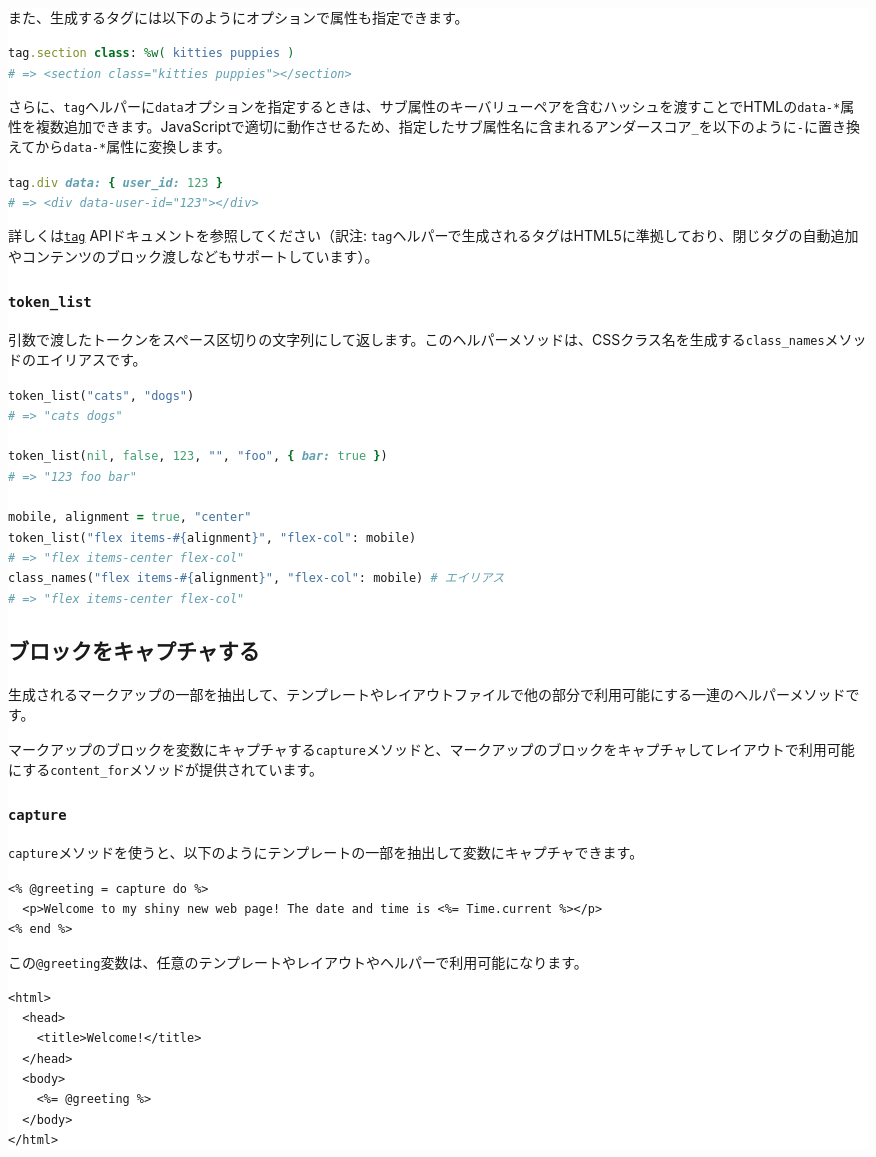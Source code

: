 また、生成するタグには以下のようにオプションで属性も指定できます。

```ruby
tag.section class: %w( kitties puppies )
# => <section class="kitties puppies"></section>
```

さらに、`tag`ヘルパーに`data`オプションを指定するときは、サブ属性のキーバリューペアを含むハッシュを渡すことでHTMLの`data-*`属性を複数追加できます。JavaScriptで適切に動作させるため、指定したサブ属性名に含まれるアンダースコア`_`を以下のように`-`に置き換えてから`data-*`属性に変換します。

```ruby
tag.div data: { user_id: 123 }
# => <div data-user-id="123"></div>
```

詳しくは[`tag`][] APIドキュメントを参照してください（訳注: `tag`ヘルパーで生成されるタグはHTML5に準拠しており、閉じタグの自動追加やコンテンツのブロック渡しなどもサポートしています）。

[`tag`]: https://api.rubyonrails.org/classes/ActionView/Helpers/TagHelper.html#method-i-tag

### `token_list`

引数で渡したトークンをスペース区切りの文字列にして返します。このヘルパーメソッドは、CSSクラス名を生成する`class_names`メソッドのエイリアスです。

```ruby
token_list("cats", "dogs")
# => "cats dogs"

token_list(nil, false, 123, "", "foo", { bar: true })
# => "123 foo bar"

mobile, alignment = true, "center"
token_list("flex items-#{alignment}", "flex-col": mobile)
# => "flex items-center flex-col"
class_names("flex items-#{alignment}", "flex-col": mobile) # エイリアス
# => "flex items-center flex-col"
```

ブロックをキャプチャする
--------------------

生成されるマークアップの一部を抽出して、テンプレートやレイアウトファイルで他の部分で利用可能にする一連のヘルパーメソッドです。

マークアップのブロックを変数にキャプチャする`capture`メソッドと、マークアップのブロックをキャプチャしてレイアウトで利用可能にする`content_for`メソッドが提供されています。

### `capture`

`capture`メソッドを使うと、以下のようにテンプレートの一部を抽出して変数にキャプチャできます。

```html+erb
<% @greeting = capture do %>
  <p>Welcome to my shiny new web page! The date and time is <%= Time.current %></p>
<% end %>
```

この`@greeting`変数は、任意のテンプレートやレイアウトやヘルパーで利用可能になります。

```html+erb
<html>
  <head>
    <title>Welcome!</title>
  </head>
  <body>
    <%= @greeting %>
  </body>
</html>
```


[API Documents]: https://api.rubyonrails.org/classes/ActionView/Helpers.html
[`distance_of_time_in_words`]: https://api.rubyonrails.org/classes/ActionView/Helpers/DateHelper.html#method-i-distance_of_time_in_words
[`time_ago_in_words`]: https://api.rubyonrails.org/classes/ActionView/Helpers/DateHelper.html#method-i-time_ago_in_words
[`number_to_currency`]: https://api.rubyonrails.org/classes/ActionView/Helpers/NumberHelper.html#method-i-number_to_currency
[`number_to_human`]: https://api.rubyonrails.org/classes/ActionView/Helpers/NumberHelper.html#method-i-number_to_human
[`number_to_human_size`]: https://api.rubyonrails.org/classes/ActionView/Helpers/NumberHelper.html#method-i-number_to_human_size
[`number_to_percentage`]: https://api.rubyonrails.org/classes/ActionView/Helpers/NumberHelper.html#method-i-number_to_percentage
[`number_to_phone`]: https://api.rubyonrails.org/classes/ActionView/Helpers/NumberHelper.html#method-i-number_to_phone
[`number_with_delimiter`]: https://api.rubyonrails.org/classes/ActionView/Helpers/NumberHelper.html#method-i-number_with_delimiter
[`number_with_precision`]: https://api.rubyonrails.org/classes/ActionView/Helpers/NumberHelper.html#method-i-number_with_precision
[`excerpt`]: https://api.rubyonrails.org/classes/ActionView/Helpers/TextHelper.html#method-i-excerpt
[`pluralize`]: https://api.rubyonrails.org/classes/ActionView/Helpers/TextHelper.html#method-i-pluralize
[`truncate`]: https://api.rubyonrails.org/classes/ActionView/Helpers/TextHelper.html#method-i-truncate
[`word_wrap`]: https://api.rubyonrails.org/classes/ActionView/Helpers/TextHelper.html#method-i-word_wrap
[`button_to`]: https://api.rubyonrails.org/classes/ActionView/Helpers/UrlHelper.html#method-i-button_to
[`current_page?`]: https://api.rubyonrails.org/classes/ActionView/Helpers/UrlHelper.html#method-i-current_page-3F
[`link_to`]: https://api.rubyonrails.org/classes/ActionView/Helpers/UrlHelper.html#method-i-link_to
[`mail_to`]: https://api.rubyonrails.org/classes/ActionView/Helpers/UrlHelper.html#method-i-mail_to
[`sanitize`]: https://api.rubyonrails.org/classes/ActionView/Helpers/SanitizeHelper.html#method-i-sanitize
[`sanitize_css`]: https://api.rubyonrails.org/classes/ActionView/Helpers/SanitizeHelper.html#method-i-sanitize_css
[`strip_links`]: https://api.rubyonrails.org/classes/ActionView/Helpers/SanitizeHelper.html#method-i-strip_links
[`strip_tags`]: https://api.rubyonrails.org/classes/ActionView/Helpers/SanitizeHelper.html#method-i-strip_tags
[`config.asset_host`]: configuring.html#config-asset-host
[`audio_tag`]: https://api.rubyonrails.org/classes/ActionView/Helpers/AssetTagHelper.html#method-i-audio_tag
[`auto_discovery_link_tag`]: https://api.rubyonrails.org/classes/ActionView/Helpers/AssetTagHelper.html#method-i-auto_discovery_link_tag
[`favicon_link_tag`]: https://api.rubyonrails.org/classes/ActionView/Helpers/AssetTagHelper.html#method-i-favicon_link_tag
[`image_tag`]: https://api.rubyonrails.org/classes/ActionView/Helpers/AssetTagHelper.html#method-i-image_tag
[`javascript_include_tag`]: https://api.rubyonrails.org/classes/ActionView/Helpers/AssetTagHelper.html#method-i-javascript_include_tag
[`picture_tag`]: https://api.rubyonrails.org/classes/ActionView/Helpers/AssetTagHelper.html#method-i-picture_tag
[`preload_link_tag`]: https://api.rubyonrails.org/classes/ActionView/Helpers/AssetTagHelper.html#method-i-preload_link_tag
[`stylesheet_link_tag`]: https://api.rubyonrails.org/classes/ActionView/Helpers/AssetTagHelper.html#method-i-stylesheet_link_tag
[`video_tag`]: https://api.rubyonrails.org/classes/ActionView/Helpers/AssetTagHelper.html#method-i-video_tag
[`escape_javascript`]: https://api.rubyonrails.org/classes/ActionView/Helpers/JavaScriptHelper.html#method-i-escape_javascript
[`javascript_tag`]: https://api.rubyonrails.org/classes/ActionView/Helpers/JavaScriptHelper.html#method-i-javascript_tag
[`capture`]: https://api.rubyonrails.org/classes/ActionView/Helpers/CaptureHelper.html#method-i-capture
[`content_for`]: https://api.rubyonrails.org/classes/ActionView/Helpers/CaptureHelper.html#method-i-content_for
[`benchmark`]: https://api.rubyonrails.org/classes/ActiveSupport/Benchmarkable.html#method-i-benchmark
[`cache`]: https://api.rubyonrails.org/classes/ActionView/Helpers/CacheHelper.html#method-i-cache
[`atom_feed`]: https://api.rubyonrails.org/classes/ActionView/Helpers/AtomFeedHelper.html#method-i-atom_feed
[`debug`]: https://api.rubyonrails.org/classes/ActionView/Helpers/DebugHelper.html#method-i-debug